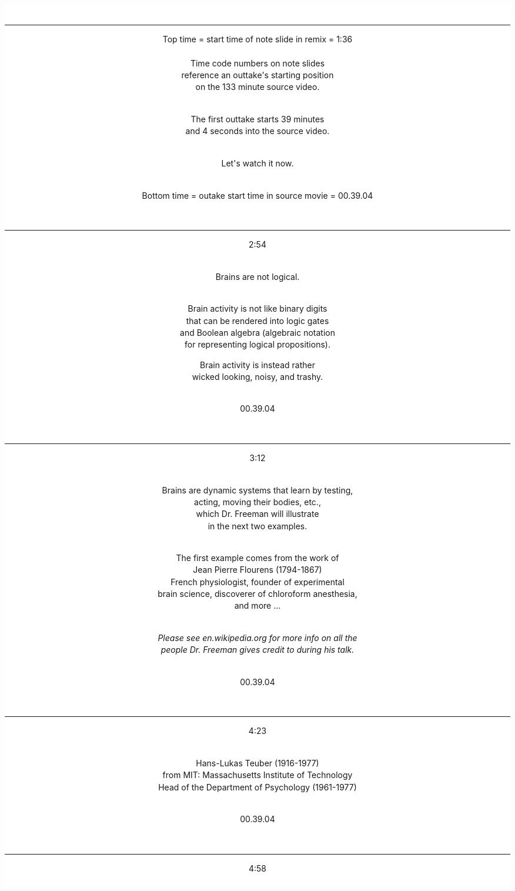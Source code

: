 <br><hr>

<div align="center">
Top time = start time of note slide in remix = 1:36<br><br>
Time code numbers on note slides     <br>
reference an outtake's starting position     <br>
on the 133 minute source video.     <br> <br>

The first outtake starts 39 minutes     <br>
and 4 seconds into the source video.     <br> <br>

Let's watch it now.     <br> <br>

Bottom time = outake start time in source movie = 00.39.04     <br>

<br><hr>
2:54<br><br>

Brains are not logical.     <br> <br>

Brain activity is not like binary digits     <br>
that can be rendered into logic gates     <br>
and Boolean algebra (algebraic notation     <br>
for representing logical propositions).     <br>

Brain activity is instead rather     <br>
wicked looking, noisy, and trashy.     <br> <br>

00.39.04     <br>

<br><hr>
3:12<br><br>

Brains are dynamic systems that learn by testing,     <br>
acting, moving their bodies, etc.,     <br>
which Dr. Freeman will illustrate     <br>
in the next two examples.     <br> <br>

The first example comes from the work of     <br>
Jean Pierre Flourens (1794-1867)     <br>
French physiologist, founder of experimental     <br>
brain science, discoverer of chloroform anesthesia,     <br>
and more ...     <br> <br>

<i>Please see en.wikipedia.org for more info on all the     <br>
people Dr. Freeman gives credit to during his talk.</i>     <br> <br>

00.39.04     <br>

<br><hr>
4:23<br><br>


Hans-Lukas Teuber (1916-1977)     <br>
from MIT: Massachusetts Institute of Technology     <br>
Head of the Department of Psychology (1961-1977)     <br> <br>

00.39.04     <br>

<br><hr>
4:58<br><br>
